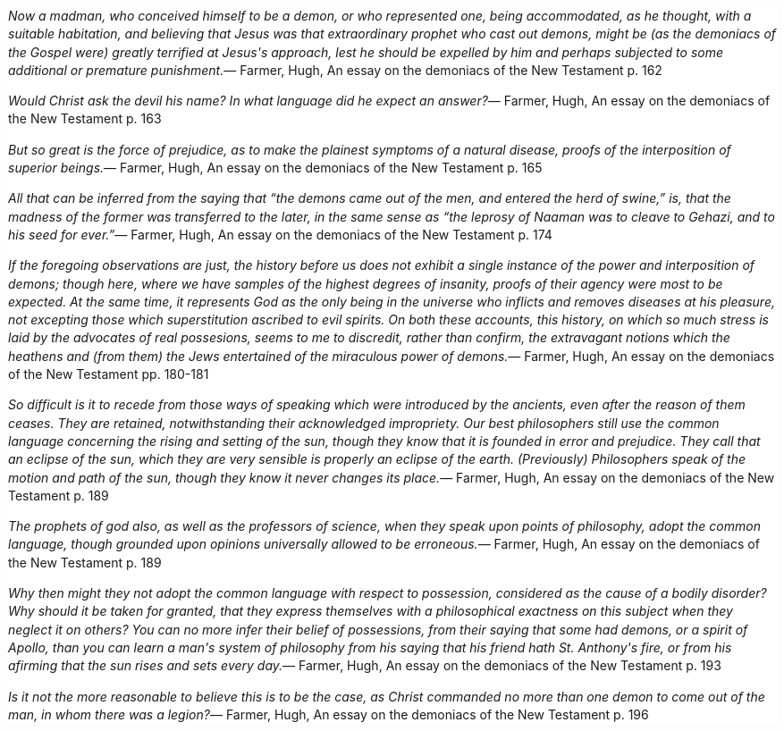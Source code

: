 <quote><cite>Now a madman, who conceived himself to be a demon, or who represented one, being accommodated, as he thought, with a suitable habitation, and believing that Jesus was that extraordinary prophet who cast out demons, might be (as the demoniacs of the Gospel were) greatly terrified at Jesus's approach, lest he should be expelled by him and perhaps subjected to some additional or premature punishment.</cite><span>— <author>Farmer, Hugh</author>, <book>An essay on the demoniacs of the New Testament p. 162</book></span></quote>

<quote><cite>Would Christ ask the devil his name? In what language did he expect an answer?</cite><span>— <author>Farmer, Hugh</author>, <book>An essay on the demoniacs of the New Testament p. 163</book></span></quote>

<quote><cite>But so great is the force of prejudice, as to make the plainest symptoms of a natural disease, proofs of the interposition of superior beings.</cite><span>— <author>Farmer, Hugh</author>, <book>An essay on the demoniacs of the New Testament p. 165</book></span></quote>

<quote><cite>All that can be inferred from the saying that “the demons came out of the men, and entered the herd of swine,” is, that the madness of the former was transferred to the later, in the same sense as “the leprosy of Naaman was to cleave to Gehazi, and to his seed for ever.”</cite><span>— <author>Farmer, Hugh</author>, <book>An essay on the demoniacs of the New Testament p. 174</book></span></quote>

<quote><cite>If the foregoing observations are just, the history before us does not exhibit a single instance of the power and interposition of demons; though here, where we have samples of the highest degrees of insanity, proofs of their agency were most to be expected. At the same time, it represents God as the only being in the universe who inflicts and removes diseases at his pleasure, not excepting those which superstitution ascribed to evil spirits. On both these accounts, this history, on which so much stress is laid by the advocates of real possesions, seems to me to discredit, rather than confirm, the extravagant notions which the heathens and (from them) the Jews entertained of the miraculous power of demons.</cite><span>— <author>Farmer, Hugh</author>, <book>An essay on the demoniacs of the New Testament pp. 180-181</book></span></quote>

<quote><cite>So difficult is it to recede from those ways of speaking which were introduced by the ancients, even after the reason of them ceases. They are retained, notwithstanding their acknowledged impropriety. Our best philosophers still use the common language concerning the rising and setting of the sun, though they know that it is founded in error and prejudice. They call that an eclipse of the sun, which they are very sensible is properly an eclipse of the earth. (Previously) Philosophers speak of the motion and path of the sun, though they know it never changes its place.</cite><span>— <author>Farmer, Hugh</author>, <book>An essay on the demoniacs of the New Testament p. 189</book></span></quote>

<quote><cite>The prophets of god also, as well as the professors of science, when they speak upon points of philosophy, adopt the common language, though grounded upon opinions universally allowed to be erroneous.</cite><span>— <author>Farmer, Hugh</author>, <book>An essay on the demoniacs of the New Testament p. 189</book></span></quote>

<quote><cite>Why then might they not adopt the common language with respect to possession, considered as the cause of a bodily disorder? Why should it be taken for granted, that they express themselves with a philosophical exactness on this subject when they neglect it on others? You can no more infer their belief of possessions, from their saying that some had demons, or a spirit of Apollo, than you can learn a man's system of philosophy from his saying that his friend hath St. Anthony's fire, or from his afirming that the sun rises and sets every day.</cite><span>— <author>Farmer, Hugh</author>, <book>An essay on the demoniacs of the New Testament p. 193</book></span></quote>

<quote><cite>Is it not the more reasonable to believe this is to be the case, as Christ commanded no more than one demon to come out of the man, in whom there was a legion?</cite><span>— <author>Farmer, Hugh</author>, <book>An essay on the demoniacs of the New Testament p. 196</book></span></quote>
